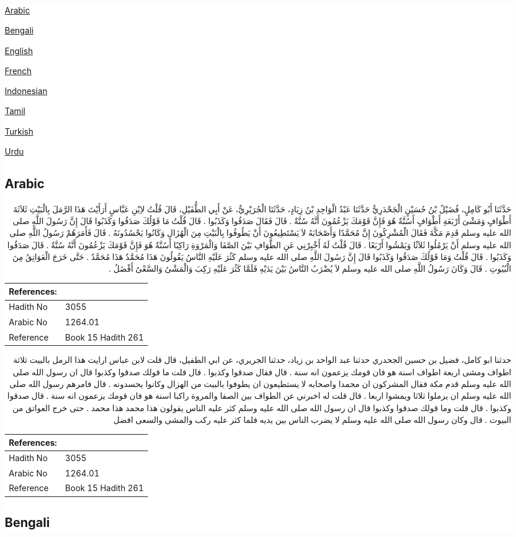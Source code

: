 [Arabic](#arabic)

[Bengali](#bengali)

[English](#english)

[French](#french)

[Indonesian](#indonesian)

[Tamil](#tamil)

[Turkish](#turkish)

[Urdu](#urdu)

## Arabic


<div dir="rtl" lang="ar" style={{fontSize:'larger',backgroundColor:'#f8f9fa',padding:20}}>
حَدَّثَنَا أَبُو كَامِلٍ، فُضَيْلُ بْنُ حُسَيْنٍ الْجَحْدَرِيُّ حَدَّثَنَا عَبْدُ الْوَاحِدِ بْنُ زِيَادٍ، حَدَّثَنَا الْجُرَيْرِيُّ، عَنْ أَبِي الطُّفَيْلِ، قَالَ قُلْتُ لاِبْنِ عَبَّاسٍ أَرَأَيْتَ هَذَا الرَّمَلَ بِالْبَيْتِ ثَلاَثَةَ أَطْوَافٍ وَمَشْىَ أَرْبَعَةِ أَطْوَافٍ أَسُنَّةٌ هُوَ فَإِنَّ قَوْمَكَ يَزْعُمُونَ أَنَّهُ سُنَّةٌ ‏.‏ قَالَ فَقَالَ صَدَقُوا وَكَذَبُوا ‏.‏ قَالَ قُلْتُ مَا قَوْلُكَ صَدَقُوا وَكَذَبُوا قَالَ إِنَّ رَسُولَ اللَّهِ صلى الله عليه وسلم قَدِمَ مَكَّةَ فَقَالَ الْمُشْرِكُونَ إِنَّ مُحَمَّدًا وَأَصْحَابَهُ لاَ يَسْتَطِيعُونَ أَنْ يَطُوفُوا بِالْبَيْتِ مِنَ الْهُزَالِ وَكَانُوا يَحْسُدُونَهُ ‏.‏ قَالَ فَأَمَرَهُمْ رَسُولُ اللَّهِ صلى الله عليه وسلم أَنْ يَرْمُلُوا ثَلاَثًا وَيَمْشُوا أَرْبَعًا ‏.‏ قَالَ قُلْتُ لَهُ أَخْبِرْنِي عَنِ الطَّوَافِ بَيْنَ الصَّفَا وَالْمَرْوَةِ رَاكِبًا أَسُنَّةٌ هُوَ فَإِنَّ قَوْمَكَ يَزْعُمُونَ أَنَّهُ سُنَّةٌ ‏.‏ قَالَ صَدَقُوا وَكَذَبُوا ‏.‏ قَالَ قُلْتُ وَمَا قَوْلُكَ صَدَقُوا وَكَذَبُوا قَالَ إِنَّ رَسُولَ اللَّهِ صلى الله عليه وسلم كَثُرَ عَلَيْهِ النَّاسُ يَقُولُونَ هَذَا مُحَمَّدٌ هَذَا مُحَمَّدٌ ‏.‏ حَتَّى خَرَجَ الْعَوَاتِقُ مِنَ الْبُيُوتِ ‏.‏ قَالَ وَكَانَ رَسُولُ اللَّهِ صلى الله عليه وسلم لاَ يُضْرَبُ النَّاسُ بَيْنَ يَدَيْهِ فَلَمَّا كَثُرَ عَلَيْهِ رَكِبَ وَالْمَشْىُ وَالسَّعْىُ أَفْضَلُ ‏.‏
</div>
<div style={{backgroundColor:'#f8f9fa',padding:20, marginBottom: 10}}><table> <thead> <tr> <th>References:</th> <th></th> </tr> </thead> <tbody><tr><td>Hadith No</td><td>3055</td></tr><tr><td>Arabic No</td><td>1264.01</td></tr><tr><td>Reference</td><td>Book 15 Hadith 261</td></tr></tbody></table></div>


<div dir="rtl" lang="ar" style={{fontSize:'larger',backgroundColor:'#f8f9fa',padding:20}}>
حدثنا ابو كامل، فضيل بن حسين الجحدري حدثنا عبد الواحد بن زياد، حدثنا الجريري، عن ابي الطفيل، قال قلت لابن عباس ارايت هذا الرمل بالبيت ثلاثة اطواف ومشى اربعة اطواف اسنة هو فان قومك يزعمون انه سنة . قال فقال صدقوا وكذبوا . قال قلت ما قولك صدقوا وكذبوا قال ان رسول الله صلى الله عليه وسلم قدم مكة فقال المشركون ان محمدا واصحابه لا يستطيعون ان يطوفوا بالبيت من الهزال وكانوا يحسدونه . قال فامرهم رسول الله صلى الله عليه وسلم ان يرملوا ثلاثا ويمشوا اربعا . قال قلت له اخبرني عن الطواف بين الصفا والمروة راكبا اسنة هو فان قومك يزعمون انه سنة . قال صدقوا وكذبوا . قال قلت وما قولك صدقوا وكذبوا قال ان رسول الله صلى الله عليه وسلم كثر عليه الناس يقولون هذا محمد هذا محمد . حتى خرج العواتق من البيوت . قال وكان رسول الله صلى الله عليه وسلم لا يضرب الناس بين يديه فلما كثر عليه ركب والمشى والسعى افضل
</div>
<div style={{backgroundColor:'#f8f9fa',padding:20, marginBottom: 10}}><table> <thead> <tr> <th>References:</th> <th></th> </tr> </thead> <tbody><tr><td>Hadith No</td><td>3055</td></tr><tr><td>Arabic No</td><td>1264.01</td></tr><tr><td>Reference</td><td>Book 15 Hadith 261</td></tr></tbody></table></div>

## Bengali
